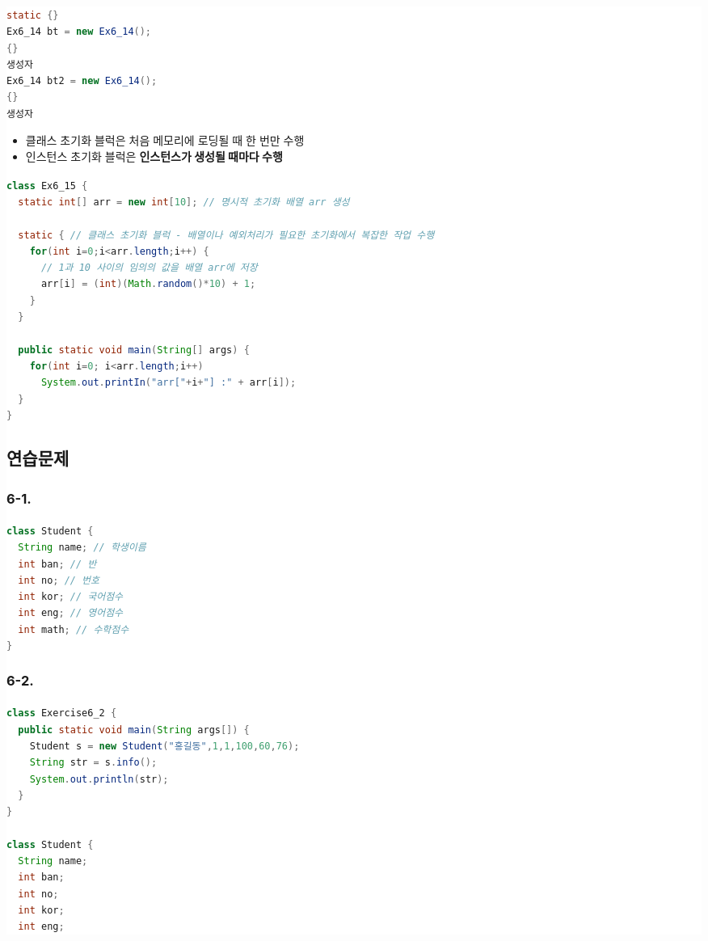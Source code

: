
  ```java
  static {}
  Ex6_14 bt = new Ex6_14();
  {}
  생성자
  Ex6_14 bt2 = new Ex6_14();
  {}
  생성자
  ```

  - 클래스 초기화 블럭은 처음 메모리에 로딩될 때 한 번만 수행
  - 인스턴스 초기화 블럭은 **인스턴스가 생성될 때마다 수행**

  ```java
  class Ex6_15 {
    static int[] arr = new int[10]; // 명시적 초기화 배열 arr 생성
    
    static { // 클래스 초기화 블럭 - 배열이나 예외처리가 필요한 초기화에서 복잡한 작업 수행
      for(int i=0;i<arr.length;i++) {
        // 1과 10 사이의 임의의 값을 배열 arr에 저장
        arr[i] = (int)(Math.random()*10) + 1;
      }
    }
    
    public static void main(String[] args) {
      for(int i=0; i<arr.length;i++)
        System.out.printIn("arr["+i+"] :" + arr[i]);
    }
  }
  ```



## 연습문제

### 6-1.

```java
class Student {
  String name; // 학생이름
  int ban; // 반
  int no; // 번호
  int kor; // 국어점수
  int eng; // 영어점수
  int math; // 수학점수
}
```



### 6-2.

```java
class Exercise6_2 {
  public static void main(String args[]) {
    Student s = new Student("홍길동",1,1,100,60,76);
    String str = s.info();
    System.out.println(str);
  }
}

class Student {
  String name;
  int ban;
  int no;
  int kor;
  int eng;
```